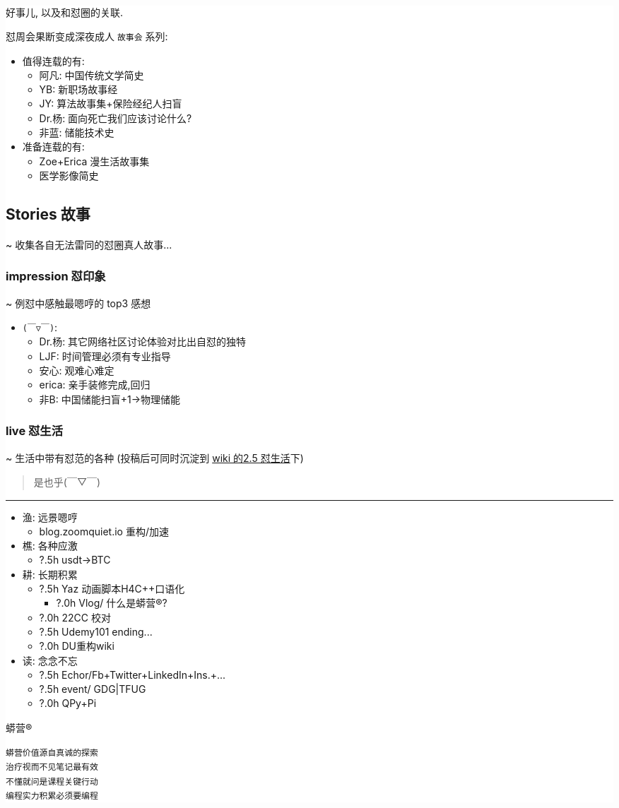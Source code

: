 好事儿, 以及和怼圈的关联.

怼周会果断变成深夜成人 `故事会` 系列:

+ 值得连载的有:
    * 阿凡: 中国传统文学简史
    * YB: 新职场故事经
    * JY: 算法故事集+保险经纪人扫盲
    * Dr.杨: 面向死亡我们应该讨论什么?
    * 非蓝: 储能技术史
+ 准备连载的有:
    * Zoe+Erica 漫生活故事集
    * 医学影像简史

## Stories 故事 
~ 收集各自无法雷同的怼圈真人故事...


### impression 怼印象 
~ 例怼中感触最嗯哼的 top3 感想

- `(￣▽￣)`:
    + Dr.杨: 其它网络社区讨论体验对比出自怼的独特
    + LJF: 时间管理必须有专业指导
    + 安心: 观难心难定
    + erica: 亲手装修完成,回归
    + 非B: 中国储能扫盲+1->物理储能


### live 怼生活
~ 生活中带有怼范的各种 (投稿后可同时沉淀到 [wiki 的2.5 怼生活](https://github.com/DebugUself/du4proto/wiki/How2Live)下)


> 是也乎(￣▽￣)
-------------------------------------

- 渔: 远景嗯哼
    + blog.zoomquiet.io 重构/加速
- 樵: 各种应激
    + ?.5h usdt->BTC
- 耕: 长期积累
    + ?.5h Yaz 动画脚本H4C++口语化
        * ?.0h Vlog/ 什么是蟒营®?
    + ?.0h 22CC 校对
    + ?.5h Udemy101 ending...
    + ?.0h DU重构wiki
- 读: 念念不忘
    + ?.5h Echor/Fb+Twitter+LinkedIn+Ins.+...
    + ?.5h event/ GDG|TFUG
    + ?.0h QPy+Pi 

蟒营®

    蟒营价值源自真诚的探索
    治疗视而不见笔记最有效
    不懂就问是课程关键行动
    编程实力积累必须要编程
